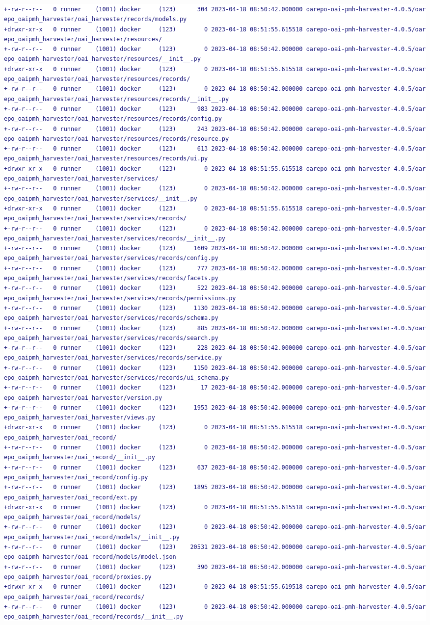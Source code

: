 ```diff
+-rw-r--r--   0 runner    (1001) docker     (123)      304 2023-04-18 08:50:42.000000 oarepo-oai-pmh-harvester-4.0.5/oarepo_oaipmh_harvester/oai_harvester/records/models.py
+drwxr-xr-x   0 runner    (1001) docker     (123)        0 2023-04-18 08:51:55.615518 oarepo-oai-pmh-harvester-4.0.5/oarepo_oaipmh_harvester/oai_harvester/resources/
+-rw-r--r--   0 runner    (1001) docker     (123)        0 2023-04-18 08:50:42.000000 oarepo-oai-pmh-harvester-4.0.5/oarepo_oaipmh_harvester/oai_harvester/resources/__init__.py
+drwxr-xr-x   0 runner    (1001) docker     (123)        0 2023-04-18 08:51:55.615518 oarepo-oai-pmh-harvester-4.0.5/oarepo_oaipmh_harvester/oai_harvester/resources/records/
+-rw-r--r--   0 runner    (1001) docker     (123)        0 2023-04-18 08:50:42.000000 oarepo-oai-pmh-harvester-4.0.5/oarepo_oaipmh_harvester/oai_harvester/resources/records/__init__.py
+-rw-r--r--   0 runner    (1001) docker     (123)      983 2023-04-18 08:50:42.000000 oarepo-oai-pmh-harvester-4.0.5/oarepo_oaipmh_harvester/oai_harvester/resources/records/config.py
+-rw-r--r--   0 runner    (1001) docker     (123)      243 2023-04-18 08:50:42.000000 oarepo-oai-pmh-harvester-4.0.5/oarepo_oaipmh_harvester/oai_harvester/resources/records/resource.py
+-rw-r--r--   0 runner    (1001) docker     (123)      613 2023-04-18 08:50:42.000000 oarepo-oai-pmh-harvester-4.0.5/oarepo_oaipmh_harvester/oai_harvester/resources/records/ui.py
+drwxr-xr-x   0 runner    (1001) docker     (123)        0 2023-04-18 08:51:55.615518 oarepo-oai-pmh-harvester-4.0.5/oarepo_oaipmh_harvester/oai_harvester/services/
+-rw-r--r--   0 runner    (1001) docker     (123)        0 2023-04-18 08:50:42.000000 oarepo-oai-pmh-harvester-4.0.5/oarepo_oaipmh_harvester/oai_harvester/services/__init__.py
+drwxr-xr-x   0 runner    (1001) docker     (123)        0 2023-04-18 08:51:55.615518 oarepo-oai-pmh-harvester-4.0.5/oarepo_oaipmh_harvester/oai_harvester/services/records/
+-rw-r--r--   0 runner    (1001) docker     (123)        0 2023-04-18 08:50:42.000000 oarepo-oai-pmh-harvester-4.0.5/oarepo_oaipmh_harvester/oai_harvester/services/records/__init__.py
+-rw-r--r--   0 runner    (1001) docker     (123)     1609 2023-04-18 08:50:42.000000 oarepo-oai-pmh-harvester-4.0.5/oarepo_oaipmh_harvester/oai_harvester/services/records/config.py
+-rw-r--r--   0 runner    (1001) docker     (123)      777 2023-04-18 08:50:42.000000 oarepo-oai-pmh-harvester-4.0.5/oarepo_oaipmh_harvester/oai_harvester/services/records/facets.py
+-rw-r--r--   0 runner    (1001) docker     (123)      522 2023-04-18 08:50:42.000000 oarepo-oai-pmh-harvester-4.0.5/oarepo_oaipmh_harvester/oai_harvester/services/records/permissions.py
+-rw-r--r--   0 runner    (1001) docker     (123)     1130 2023-04-18 08:50:42.000000 oarepo-oai-pmh-harvester-4.0.5/oarepo_oaipmh_harvester/oai_harvester/services/records/schema.py
+-rw-r--r--   0 runner    (1001) docker     (123)      885 2023-04-18 08:50:42.000000 oarepo-oai-pmh-harvester-4.0.5/oarepo_oaipmh_harvester/oai_harvester/services/records/search.py
+-rw-r--r--   0 runner    (1001) docker     (123)      228 2023-04-18 08:50:42.000000 oarepo-oai-pmh-harvester-4.0.5/oarepo_oaipmh_harvester/oai_harvester/services/records/service.py
+-rw-r--r--   0 runner    (1001) docker     (123)     1150 2023-04-18 08:50:42.000000 oarepo-oai-pmh-harvester-4.0.5/oarepo_oaipmh_harvester/oai_harvester/services/records/ui_schema.py
+-rw-r--r--   0 runner    (1001) docker     (123)       17 2023-04-18 08:50:42.000000 oarepo-oai-pmh-harvester-4.0.5/oarepo_oaipmh_harvester/oai_harvester/version.py
+-rw-r--r--   0 runner    (1001) docker     (123)     1953 2023-04-18 08:50:42.000000 oarepo-oai-pmh-harvester-4.0.5/oarepo_oaipmh_harvester/oai_harvester/views.py
+drwxr-xr-x   0 runner    (1001) docker     (123)        0 2023-04-18 08:51:55.615518 oarepo-oai-pmh-harvester-4.0.5/oarepo_oaipmh_harvester/oai_record/
+-rw-r--r--   0 runner    (1001) docker     (123)        0 2023-04-18 08:50:42.000000 oarepo-oai-pmh-harvester-4.0.5/oarepo_oaipmh_harvester/oai_record/__init__.py
+-rw-r--r--   0 runner    (1001) docker     (123)      637 2023-04-18 08:50:42.000000 oarepo-oai-pmh-harvester-4.0.5/oarepo_oaipmh_harvester/oai_record/config.py
+-rw-r--r--   0 runner    (1001) docker     (123)     1895 2023-04-18 08:50:42.000000 oarepo-oai-pmh-harvester-4.0.5/oarepo_oaipmh_harvester/oai_record/ext.py
+drwxr-xr-x   0 runner    (1001) docker     (123)        0 2023-04-18 08:51:55.615518 oarepo-oai-pmh-harvester-4.0.5/oarepo_oaipmh_harvester/oai_record/models/
+-rw-r--r--   0 runner    (1001) docker     (123)        0 2023-04-18 08:50:42.000000 oarepo-oai-pmh-harvester-4.0.5/oarepo_oaipmh_harvester/oai_record/models/__init__.py
+-rw-r--r--   0 runner    (1001) docker     (123)    20531 2023-04-18 08:50:42.000000 oarepo-oai-pmh-harvester-4.0.5/oarepo_oaipmh_harvester/oai_record/models/model.json
+-rw-r--r--   0 runner    (1001) docker     (123)      390 2023-04-18 08:50:42.000000 oarepo-oai-pmh-harvester-4.0.5/oarepo_oaipmh_harvester/oai_record/proxies.py
+drwxr-xr-x   0 runner    (1001) docker     (123)        0 2023-04-18 08:51:55.619518 oarepo-oai-pmh-harvester-4.0.5/oarepo_oaipmh_harvester/oai_record/records/
+-rw-r--r--   0 runner    (1001) docker     (123)        0 2023-04-18 08:50:42.000000 oarepo-oai-pmh-harvester-4.0.5/oarepo_oaipmh_harvester/oai_record/records/__init__.py
```